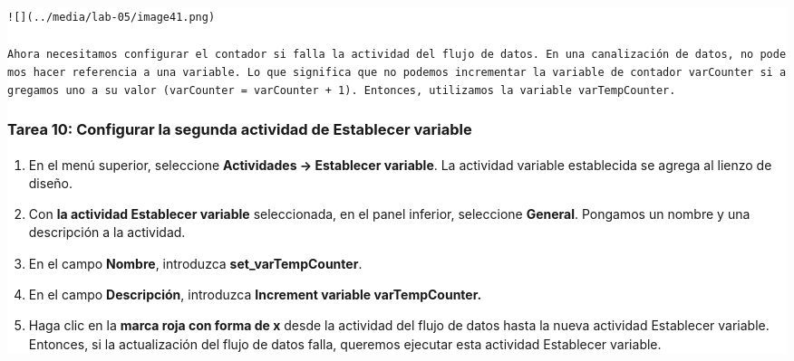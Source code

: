 
    ![](../media/lab-05/image41.png)

    Ahora necesitamos configurar el contador si falla la actividad del flujo de datos. En una canalización de datos, no podemos hacer referencia a una variable. Lo que significa que no podemos incrementar la variable de contador varCounter si agregamos uno a su valor (varCounter = varCounter + 1). Entonces, utilizamos la variable varTempCounter.

### Tarea 10: Configurar la segunda actividad de Establecer variable

1. En el menú superior, seleccione **Actividades -\> Establecer
 variable**. La actividad variable establecida se agrega al lienzo de diseño.

2. Con **la actividad Establecer variable** seleccionada, en el panel inferior, seleccione **General**. Pongamos un nombre y una
 descripción a la actividad.

3. En el campo **Nombre**, introduzca **set_varTempCounter**.

4. En el campo **Descripción**, introduzca **Increment variable
 varTempCounter.**

5. Haga clic en la **marca roja con forma de x** desde la actividad del flujo de datos hasta la nueva actividad Establecer variable. Entonces, si la actualización del flujo de datos falla, queremos ejecutar esta actividad Establecer variable.
